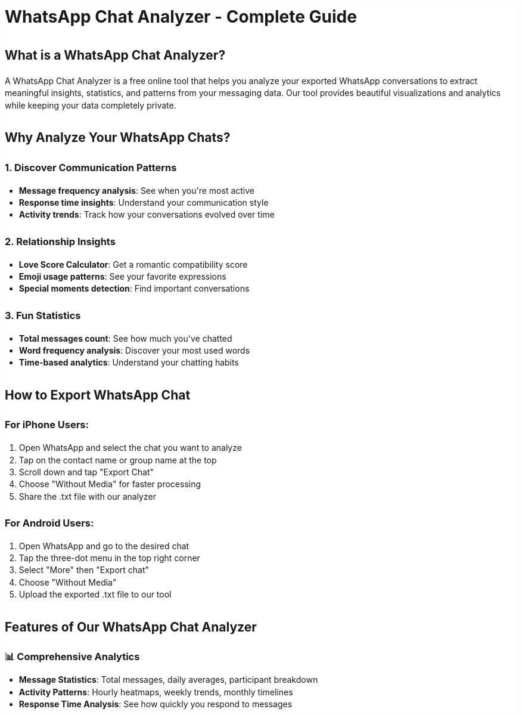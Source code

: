 # WhatsApp Chat Analyzer - Complete Guide

## What is a WhatsApp Chat Analyzer?

A WhatsApp Chat Analyzer is a free online tool that helps you analyze your exported WhatsApp conversations to extract meaningful insights, statistics, and patterns from your messaging data. Our tool provides beautiful visualizations and analytics while keeping your data completely private.

## Why Analyze Your WhatsApp Chats?

### 1. Discover Communication Patterns
- **Message frequency analysis**: See when you're most active
- **Response time insights**: Understand your communication style
- **Activity trends**: Track how your conversations evolved over time

### 2. Relationship Insights
- **Love Score Calculator**: Get a romantic compatibility score
- **Emoji usage patterns**: See your favorite expressions
- **Special moments detection**: Find important conversations

### 3. Fun Statistics
- **Total messages count**: See how much you've chatted
- **Word frequency analysis**: Discover your most used words
- **Time-based analytics**: Understand your chatting habits

## How to Export WhatsApp Chat

### For iPhone Users:
1. Open WhatsApp and select the chat you want to analyze
2. Tap on the contact name or group name at the top
3. Scroll down and tap "Export Chat"
4. Choose "Without Media" for faster processing
5. Share the .txt file with our analyzer

### For Android Users:
1. Open WhatsApp and go to the desired chat
2. Tap the three-dot menu in the top right corner
3. Select "More" then "Export chat"
4. Choose "Without Media"
5. Upload the exported .txt file to our tool

## Features of Our WhatsApp Chat Analyzer

### 📊 Comprehensive Analytics
- **Message Statistics**: Total messages, daily averages, participant breakdown
- **Activity Patterns**: Hourly heatmaps, weekly trends, monthly timelines
- **Response Time Analysis**: See how quickly you respond to messages
